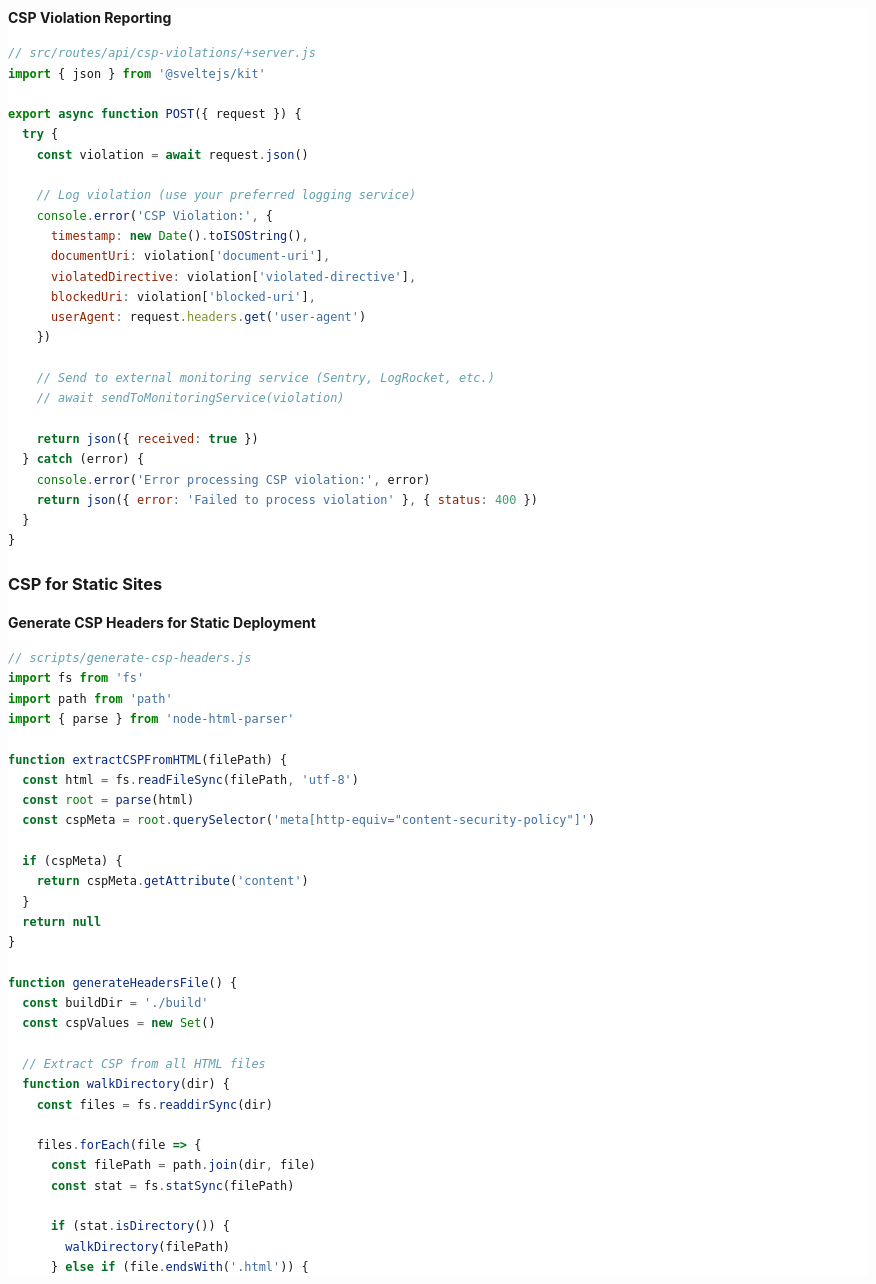 **CSP Violation Reporting**
```javascript
// src/routes/api/csp-violations/+server.js
import { json } from '@sveltejs/kit'

export async function POST({ request }) {
  try {
    const violation = await request.json()
    
    // Log violation (use your preferred logging service)
    console.error('CSP Violation:', {
      timestamp: new Date().toISOString(),
      documentUri: violation['document-uri'],
      violatedDirective: violation['violated-directive'],
      blockedUri: violation['blocked-uri'],
      userAgent: request.headers.get('user-agent')
    })
    
    // Send to external monitoring service (Sentry, LogRocket, etc.)
    // await sendToMonitoringService(violation)
    
    return json({ received: true })
  } catch (error) {
    console.error('Error processing CSP violation:', error)
    return json({ error: 'Failed to process violation' }, { status: 400 })
  }
}
```

### CSP for Static Sites

**Generate CSP Headers for Static Deployment**
```javascript
// scripts/generate-csp-headers.js
import fs from 'fs'
import path from 'path'
import { parse } from 'node-html-parser'

function extractCSPFromHTML(filePath) {
  const html = fs.readFileSync(filePath, 'utf-8')
  const root = parse(html)
  const cspMeta = root.querySelector('meta[http-equiv="content-security-policy"]')
  
  if (cspMeta) {
    return cspMeta.getAttribute('content')
  }
  return null
}

function generateHeadersFile() {
  const buildDir = './build'
  const cspValues = new Set()
  
  // Extract CSP from all HTML files
  function walkDirectory(dir) {
    const files = fs.readdirSync(dir)
    
    files.forEach(file => {
      const filePath = path.join(dir, file)
      const stat = fs.statSync(filePath)
      
      if (stat.isDirectory()) {
        walkDirectory(filePath)
      } else if (file.endsWith('.html')) {
```